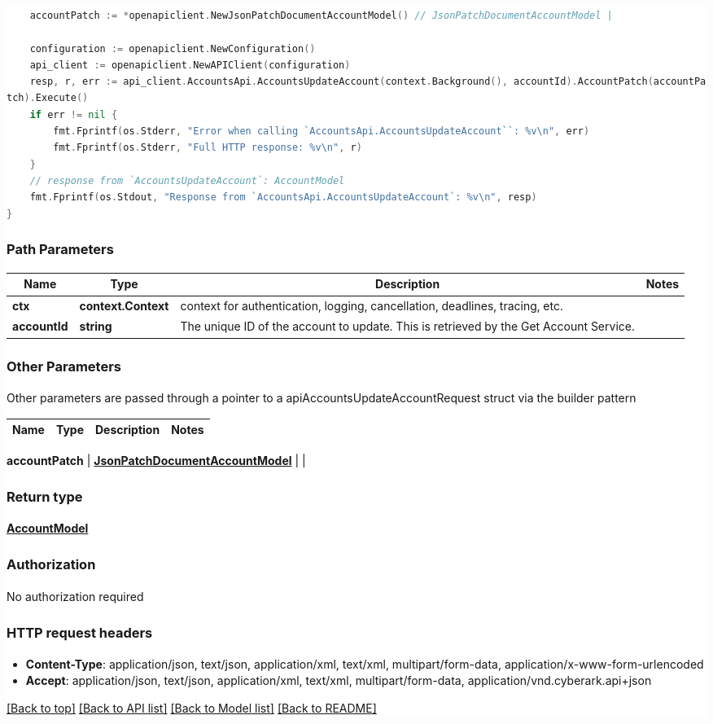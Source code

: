 ```go
    accountPatch := *openapiclient.NewJsonPatchDocumentAccountModel() // JsonPatchDocumentAccountModel | 

    configuration := openapiclient.NewConfiguration()
    api_client := openapiclient.NewAPIClient(configuration)
    resp, r, err := api_client.AccountsApi.AccountsUpdateAccount(context.Background(), accountId).AccountPatch(accountPatch).Execute()
    if err != nil {
        fmt.Fprintf(os.Stderr, "Error when calling `AccountsApi.AccountsUpdateAccount``: %v\n", err)
        fmt.Fprintf(os.Stderr, "Full HTTP response: %v\n", r)
    }
    // response from `AccountsUpdateAccount`: AccountModel
    fmt.Fprintf(os.Stdout, "Response from `AccountsApi.AccountsUpdateAccount`: %v\n", resp)
}
```

### Path Parameters


Name | Type | Description  | Notes
------------- | ------------- | ------------- | -------------
**ctx** | **context.Context** | context for authentication, logging, cancellation, deadlines, tracing, etc.
**accountId** | **string** | The unique ID of the account to update. This is retrieved by the Get Account Service. | 

### Other Parameters

Other parameters are passed through a pointer to a apiAccountsUpdateAccountRequest struct via the builder pattern


Name | Type | Description  | Notes
------------- | ------------- | ------------- | -------------

 **accountPatch** | [**JsonPatchDocumentAccountModel**](JsonPatchDocumentAccountModel.md) |  | 

### Return type

[**AccountModel**](AccountModel.md)

### Authorization

No authorization required

### HTTP request headers

- **Content-Type**: application/json, text/json, application/xml, text/xml, multipart/form-data, application/x-www-form-urlencoded
- **Accept**: application/json, text/json, application/xml, text/xml, multipart/form-data, application/vnd.cyberark.api+json

[[Back to top]](#) [[Back to API list]](../README.md#documentation-for-api-endpoints)
[[Back to Model list]](../README.md#documentation-for-models)
[[Back to README]](../README.md)
